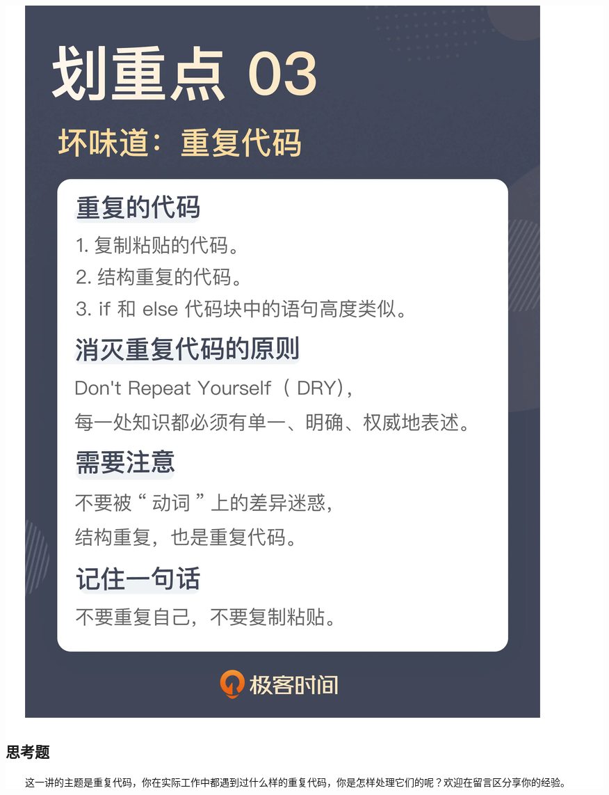 　　![](assets/b191yy7a7dc54572cb7fce85d80f5fd0-20220725221431-elblak3.jpg)

## 思考题

　　这一讲的主题是重复代码，你在实际工作中都遇到过什么样的重复代码，你是怎样处理它们的呢？欢迎在留言区分享你的经验。
